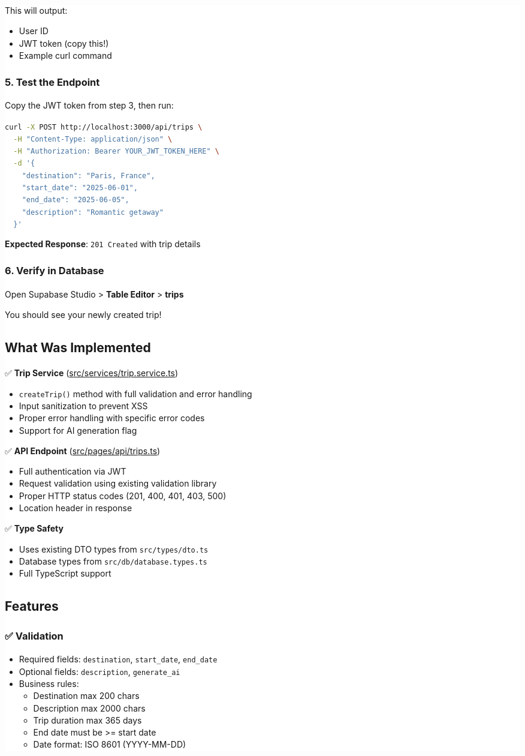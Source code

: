This will output:
- User ID
- JWT token (copy this!)
- Example curl command

### 5. Test the Endpoint

Copy the JWT token from step 3, then run:

```bash
curl -X POST http://localhost:3000/api/trips \
  -H "Content-Type: application/json" \
  -H "Authorization: Bearer YOUR_JWT_TOKEN_HERE" \
  -d '{
    "destination": "Paris, France",
    "start_date": "2025-06-01",
    "end_date": "2025-06-05",
    "description": "Romantic getaway"
  }'
```

**Expected Response**: `201 Created` with trip details

### 6. Verify in Database

Open Supabase Studio > **Table Editor** > **trips**

You should see your newly created trip!

## What Was Implemented

✅ **Trip Service** ([src/services/trip.service.ts](src/services/trip.service.ts))
- `createTrip()` method with full validation and error handling
- Input sanitization to prevent XSS
- Proper error handling with specific error codes
- Support for AI generation flag

✅ **API Endpoint** ([src/pages/api/trips.ts](src/pages/api/trips.ts))
- Full authentication via JWT
- Request validation using existing validation library
- Proper HTTP status codes (201, 400, 401, 403, 500)
- Location header in response

✅ **Type Safety**
- Uses existing DTO types from `src/types/dto.ts`
- Database types from `src/db/database.types.ts`
- Full TypeScript support

## Features

### ✅ Validation
- Required fields: `destination`, `start_date`, `end_date`
- Optional fields: `description`, `generate_ai`
- Business rules:
  - Destination max 200 chars
  - Description max 2000 chars
  - Trip duration max 365 days
  - End date must be >= start date
  - Date format: ISO 8601 (YYYY-MM-DD)
